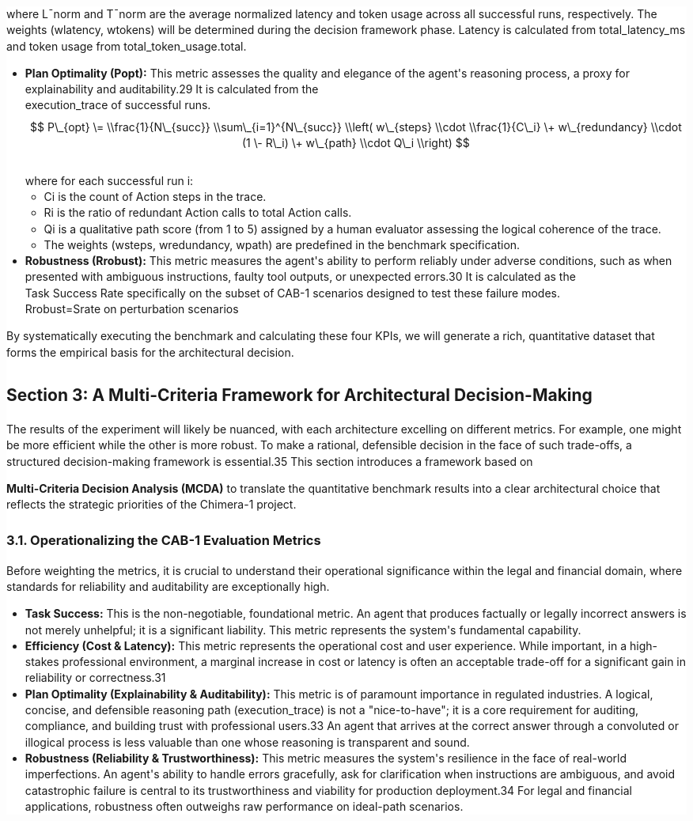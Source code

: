   where Lˉnorm​ and Tˉnorm​ are the average normalized latency and token usage across all successful runs, respectively. The weights (wlatency​, wtokens​) will be determined during the decision framework phase. Latency is calculated from total\_latency\_ms and token usage from total\_token\_usage.total.  
* **Plan Optimality (Popt​):** This metric assesses the quality and elegance of the agent's reasoning process, a proxy for explainability and auditability.29 It is calculated from the  
  execution\_trace of successful runs.  
  $$ P\_{opt} \= \\frac{1}{N\_{succ}} \\sum\_{i=1}^{N\_{succ}} \\left( w\_{steps} \\cdot \\frac{1}{C\_i} \+ w\_{redundancy} \\cdot (1 \- R\_i) \+ w\_{path} \\cdot Q\_i \\right) $$  
  where for each successful run i:  
  * Ci​ is the count of Action steps in the trace.  
  * Ri​ is the ratio of redundant Action calls to total Action calls.  
  * Qi​ is a qualitative path score (from 1 to 5\) assigned by a human evaluator assessing the logical coherence of the trace.  
  * The weights (wsteps​, wredundancy​, wpath​) are predefined in the benchmark specification.  
* **Robustness (Rrobust​):** This metric measures the agent's ability to perform reliably under adverse conditions, such as when presented with ambiguous instructions, faulty tool outputs, or unexpected errors.30 It is calculated as the  
  Task Success Rate specifically on the subset of CAB-1 scenarios designed to test these failure modes.  
  Rrobust​=Srate​ on perturbation scenarios

By systematically executing the benchmark and calculating these four KPIs, we will generate a rich, quantitative dataset that forms the empirical basis for the architectural decision.

## **Section 3: A Multi-Criteria Framework for Architectural Decision-Making**

The results of the experiment will likely be nuanced, with each architecture excelling on different metrics. For example, one might be more efficient while the other is more robust. To make a rational, defensible decision in the face of such trade-offs, a structured decision-making framework is essential.35 This section introduces a framework based on

**Multi-Criteria Decision Analysis (MCDA)** to translate the quantitative benchmark results into a clear architectural choice that reflects the strategic priorities of the Chimera-1 project.

### **3.1. Operationalizing the CAB-1 Evaluation Metrics**

Before weighting the metrics, it is crucial to understand their operational significance within the legal and financial domain, where standards for reliability and auditability are exceptionally high.

* **Task Success:** This is the non-negotiable, foundational metric. An agent that produces factually or legally incorrect answers is not merely unhelpful; it is a significant liability. This metric represents the system's fundamental capability.  
* **Efficiency (Cost & Latency):** This metric represents the operational cost and user experience. While important, in a high-stakes professional environment, a marginal increase in cost or latency is often an acceptable trade-off for a significant gain in reliability or correctness.31  
* **Plan Optimality (Explainability & Auditability):** This metric is of paramount importance in regulated industries. A logical, concise, and defensible reasoning path (execution\_trace) is not a "nice-to-have"; it is a core requirement for auditing, compliance, and building trust with professional users.33 An agent that arrives at the correct answer through a convoluted or illogical process is less valuable than one whose reasoning is transparent and sound.  
* **Robustness (Reliability & Trustworthiness):** This metric measures the system's resilience in the face of real-world imperfections. An agent's ability to handle errors gracefully, ask for clarification when instructions are ambiguous, and avoid catastrophic failure is central to its trustworthiness and viability for production deployment.34 For legal and financial applications, robustness often outweighs raw performance on ideal-path scenarios.
